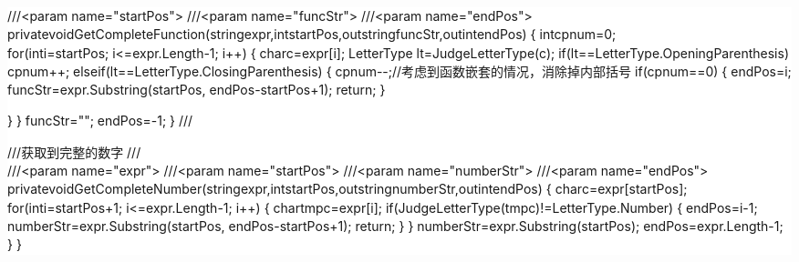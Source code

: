 ///<param name="startPos"></param>
///<param name="funcStr"></param>
///<param name="endPos"></param>
privatevoidGetCompleteFunction(stringexpr,intstartPos,outstringfuncStr,outintendPos)
{
intcpnum=0;
for(inti=startPos; i<=expr.Length-1; i++)
{
charc=expr[i];
LetterType lt=JudgeLetterType(c);
if(lt==LetterType.OpeningParenthesis)
cpnum++;
elseif(lt==LetterType.ClosingParenthesis)
{
cpnum--;//考虑到函数嵌套的情况，消除掉内部括号
if(cpnum==0)
{
endPos=i;
funcStr=expr.Substring(startPos, endPos-startPos+1);
return;
}

}
}
funcStr="";
endPos=-1;
}
///<summary>
///获取到完整的数字
///</summary>
///<param name="expr"></param>
///<param name="startPos"></param>
///<param name="numberStr"></param>
///<param name="endPos"></param>
privatevoidGetCompleteNumber(stringexpr,intstartPos,outstringnumberStr,outintendPos)
{
charc=expr[startPos];
for(inti=startPos+1; i<=expr.Length-1; i++)
{
chartmpc=expr[i];
if(JudgeLetterType(tmpc)!=LetterType.Number)
{
endPos=i-1;
numberStr=expr.Substring(startPos, endPos-startPos+1);
return;
}
}
numberStr=expr.Substring(startPos);
endPos=expr.Length-1;
}
}
